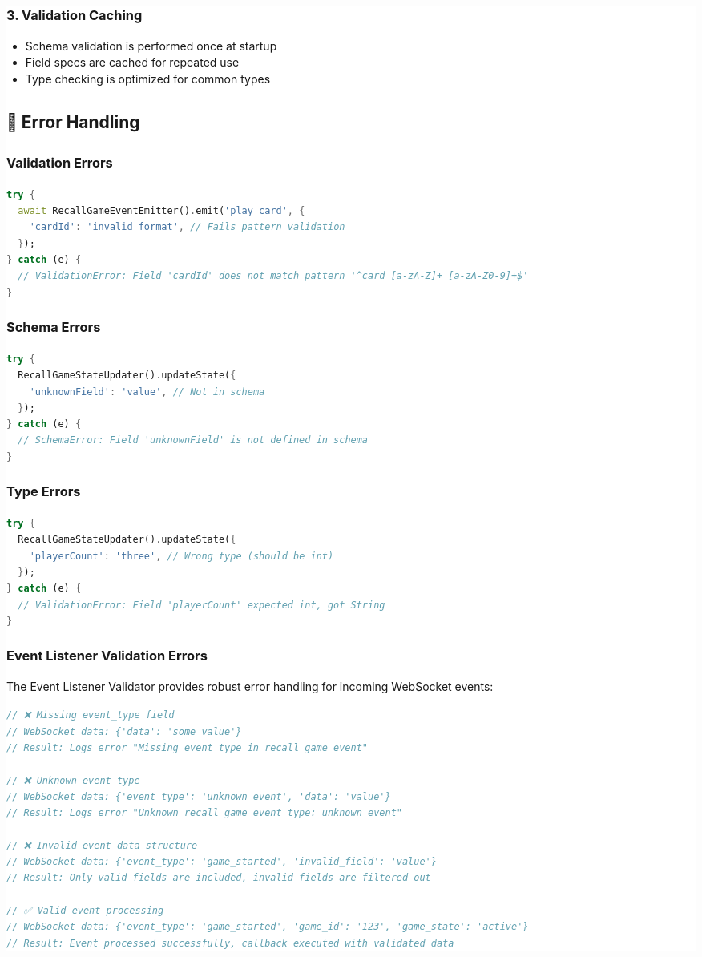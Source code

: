 ### 3. Validation Caching
- Schema validation is performed once at startup
- Field specs are cached for repeated use
- Type checking is optimized for common types

## 🚨 Error Handling

### Validation Errors
```dart
try {
  await RecallGameEventEmitter().emit('play_card', {
    'cardId': 'invalid_format', // Fails pattern validation
  });
} catch (e) {
  // ValidationError: Field 'cardId' does not match pattern '^card_[a-zA-Z]+_[a-zA-Z0-9]+$'
}
```

### Schema Errors
```dart
try {
  RecallGameStateUpdater().updateState({
    'unknownField': 'value', // Not in schema
  });
} catch (e) {
  // SchemaError: Field 'unknownField' is not defined in schema
}
```

### Type Errors
```dart
try {
  RecallGameStateUpdater().updateState({
    'playerCount': 'three', // Wrong type (should be int)
  });
} catch (e) {
  // ValidationError: Field 'playerCount' expected int, got String
}
```

### Event Listener Validation Errors

The Event Listener Validator provides robust error handling for incoming WebSocket events:

```dart
// ❌ Missing event_type field
// WebSocket data: {'data': 'some_value'}
// Result: Logs error "Missing event_type in recall game event"

// ❌ Unknown event type
// WebSocket data: {'event_type': 'unknown_event', 'data': 'value'}
// Result: Logs error "Unknown recall game event type: unknown_event"

// ❌ Invalid event data structure
// WebSocket data: {'event_type': 'game_started', 'invalid_field': 'value'}
// Result: Only valid fields are included, invalid fields are filtered out

// ✅ Valid event processing
// WebSocket data: {'event_type': 'game_started', 'game_id': '123', 'game_state': 'active'}
// Result: Event processed successfully, callback executed with validated data
```

